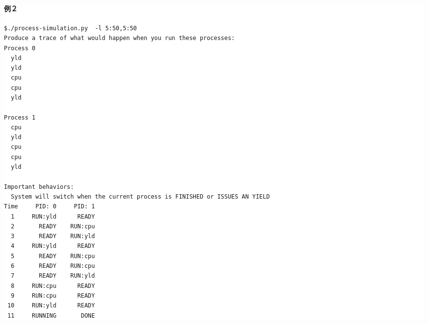    
#### 例２
```
$./process-simulation.py  -l 5:50,5:50
Produce a trace of what would happen when you run these processes:
Process 0
  yld
  yld
  cpu
  cpu
  yld

Process 1
  cpu
  yld
  cpu
  cpu
  yld

Important behaviors:
  System will switch when the current process is FINISHED or ISSUES AN YIELD
Time     PID: 0     PID: 1 
  1     RUN:yld      READY 
  2       READY    RUN:cpu 
  3       READY    RUN:yld 
  4     RUN:yld      READY 
  5       READY    RUN:cpu 
  6       READY    RUN:cpu 
  7       READY    RUN:yld 
  8     RUN:cpu      READY 
  9     RUN:cpu      READY 
 10     RUN:yld      READY 
 11     RUNNING       DONE 
```
